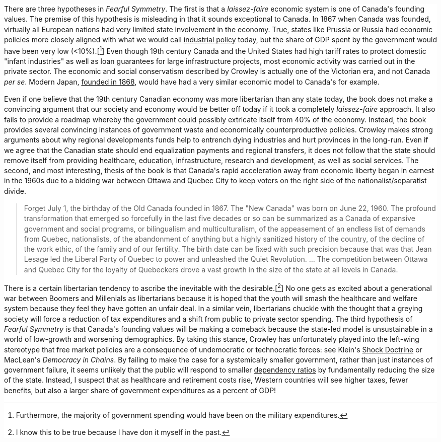 There are three hypotheses in *Fearful Symmetry*. The first is that a *laissez-faire* economic system is one of Canada's founding values. The premise of this hypothesis is misleading in that it sounds exceptional to Canada. In 1867 when Canada was founded, virtually all European nations had very limited state involvement in the economy. True, states like Prussia or Russia had economic policies more closely aligned with what we would call [industrial policy](https://en.wikipedia.org/wiki/Industrial_policy) today, but the share of GDP spent by the government would have been very low (<10%).[[^3]] Even though 19th century Canada and the United States had high tariff rates to protect domestic "infant industries" as well as loan guarantees for large infrastructure projects, most economic activity was carried out in the private sector. The economic and social conservatism described by Crowley is actually one of the Victorian era, and not Canada *per se*. Modern Japan, [founded in 1868](https://en.wikipedia.org/wiki/Meiji_Restoration), would have had a very similar economic model to Canada's for example. 

Even if one believe that the 19th century Canadian economy was more libertarian than any state today, the book does not make a convincing argument that our society and economy would be better off today if it took a completely *laissez-faire* approach. It also fails to provide a roadmap whereby the government could possibly extricate itself from 40% of the economy. Instead, the book provides several convincing instances of government waste and economically counterproductive policies. Crowley makes strong arguments about why regional developments funds help to entrench dying industries and hurt provinces in the long-run. Even if we agree that the Canadian state should end equalization payments and regional transfers, it does not follow that the state should remove itself from providing healthcare, education, infrastructure, research and development, as well as social services. The second, and most interesting, thesis of the book is that Canada's rapid acceleration away from economic liberty began in earnest in the 1960s due to a bidding war between Ottawa and Quebec City to keep voters on the right side of the nationalist/separatist divide.

> Forget July 1, the birthday of the Old Canada founded in 1867. The "New Canada" was born on June 22, 1960. The profound transformation that emerged so forcefully in the last five decades or so can be summarized as a Canada of expansive government and social programs, or bilingualism and multiculturalism, of the appeasement of an endless list of demands from Quebec, nationalists, of the abandonment of anything but a highly sanitized history of the country, of the decline of the work ethic, of the family and of our fertility. The birth date can be fixed with such precision because that was that Jean Lesage led the Liberal Party of Quebec to power and unleashed the Quiet Revolution. ... The competition between Ottawa and Quebec City for the loyalty of Quebeckers drove a vast growth in the size of the state at all levels in Canada.

There is a certain libertarian tendency to ascribe the inevitable with the desirable.[[^4]] No one gets as excited about a generational war between Boomers and Millenials as libertarians because it is hoped that the youth will smash the healthcare and welfare system because they feel they have gotten an unfair deal. In a similar vein, libertarians chuckle with the thought that a greying society will force a reduction of tax expenditures and a shift from public to private sector spending. The third hypothesis of *Fearful Symmetry* is that Canada's founding values will be making a comeback because the state-led model is unsustainable in a world of low-growth and worsening demographics. By taking this stance, Crowley has unfortunately played into the left-wing stereotype that free market policies are a consequence of undemocratic or technocratic forces: see Klein's [Shock Doctrine](https://en.wikipedia.org/wiki/The_Shock_Doctrine) or MacLean's *Democracy in Chains*. By failing to make the case for a systemically smaller government, rather than just instances of government failure, it seems unlikely that the public will respond to smaller [dependency ratios](https://en.wikipedia.org/wiki/Dependency_ratio) by fundamentally reducing the size of the state. Instead, I suspect that as healthcare and retirement costs rise, Western countries will see higher taxes, fewer benefits, but also a larger share of government expenditures as a percent of GDP! 


[^1]: There is no shame in being a VSP.
[^2]: Libertarians has a disproportionate representation in the intellectual class, although they would say (rightly) that they almost never has decisive policy success. 
[^3]: Furthermore, the majority of government spending would have been on the military expenditures.
[^4]: I know this to be true because I have don it myself in the past.
[^5]: Although I am skeptical of this.